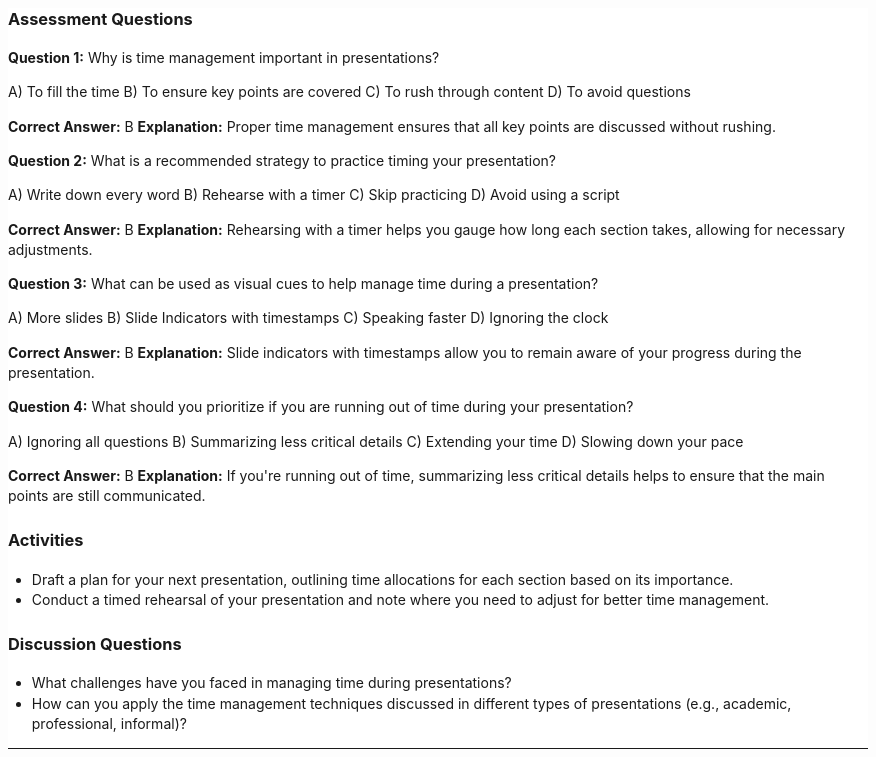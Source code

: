 ### Assessment Questions

**Question 1:** Why is time management important in presentations?

  A) To fill the time
  B) To ensure key points are covered
  C) To rush through content
  D) To avoid questions

**Correct Answer:** B
**Explanation:** Proper time management ensures that all key points are discussed without rushing.

**Question 2:** What is a recommended strategy to practice timing your presentation?

  A) Write down every word
  B) Rehearse with a timer
  C) Skip practicing
  D) Avoid using a script

**Correct Answer:** B
**Explanation:** Rehearsing with a timer helps you gauge how long each section takes, allowing for necessary adjustments.

**Question 3:** What can be used as visual cues to help manage time during a presentation?

  A) More slides
  B) Slide Indicators with timestamps
  C) Speaking faster
  D) Ignoring the clock

**Correct Answer:** B
**Explanation:** Slide indicators with timestamps allow you to remain aware of your progress during the presentation.

**Question 4:** What should you prioritize if you are running out of time during your presentation?

  A) Ignoring all questions
  B) Summarizing less critical details
  C) Extending your time
  D) Slowing down your pace

**Correct Answer:** B
**Explanation:** If you're running out of time, summarizing less critical details helps to ensure that the main points are still communicated.

### Activities
- Draft a plan for your next presentation, outlining time allocations for each section based on its importance.
- Conduct a timed rehearsal of your presentation and note where you need to adjust for better time management.

### Discussion Questions
- What challenges have you faced in managing time during presentations?
- How can you apply the time management techniques discussed in different types of presentations (e.g., academic, professional, informal)?

---